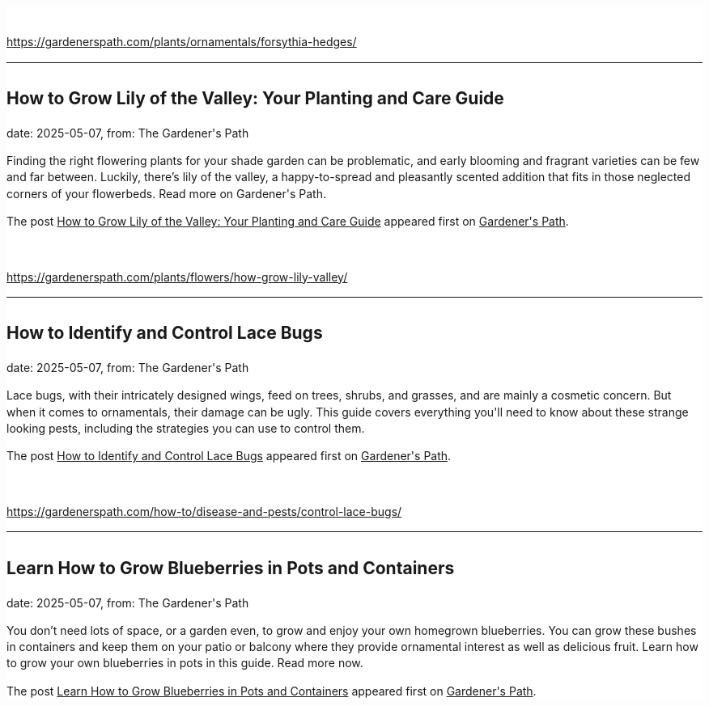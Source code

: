 
<br> 

<https://gardenerspath.com/plants/ornamentals/forsythia-hedges/>

---

## How to Grow Lily of the Valley: Your Planting and Care Guide

date: 2025-05-07, from: The Gardener's Path

<p>Finding the right flowering plants for your shade garden can be problematic, and early blooming and fragrant varieties can be few and far between. Luckily, there’s lily of the valley, a happy-to-spread and pleasantly scented addition that fits in those neglected corners of your flowerbeds. Read more on Gardener's Path.</p>
<p>The post <a href="https://gardenerspath.com/plants/flowers/how-grow-lily-valley/">How to Grow Lily of the Valley: Your Planting and Care Guide</a> appeared first on <a href="https://gardenerspath.com">Gardener&#039;s Path</a>.</p>
 

<br> 

<https://gardenerspath.com/plants/flowers/how-grow-lily-valley/>

---

## How to Identify and Control Lace Bugs

date: 2025-05-07, from: The Gardener's Path

<p>Lace bugs, with their intricately designed wings, feed on trees, shrubs, and grasses, and are mainly a cosmetic concern. But when it comes to ornamentals, their damage can be ugly. This guide covers everything you'll need to know about these strange looking pests, including the strategies you can use to control them.</p>
<p>The post <a href="https://gardenerspath.com/how-to/disease-and-pests/control-lace-bugs/">How to Identify and Control Lace Bugs</a> appeared first on <a href="https://gardenerspath.com">Gardener&#039;s Path</a>.</p>
 

<br> 

<https://gardenerspath.com/how-to/disease-and-pests/control-lace-bugs/>

---

## Learn How to Grow Blueberries in Pots and Containers

date: 2025-05-07, from: The Gardener's Path

<p>You don’t need lots of space, or a garden even, to grow and enjoy your own homegrown blueberries. You can grow these bushes in containers and keep them on your patio or balcony where they provide ornamental interest as well as delicious fruit. Learn how to grow your own blueberries in pots in this guide. Read more now.</p>
<p>The post <a href="https://gardenerspath.com/plants/fruit/grow-blueberries-containers/">Learn How to Grow Blueberries in Pots and Containers</a> appeared first on <a href="https://gardenerspath.com">Gardener&#039;s Path</a>.</p>
 